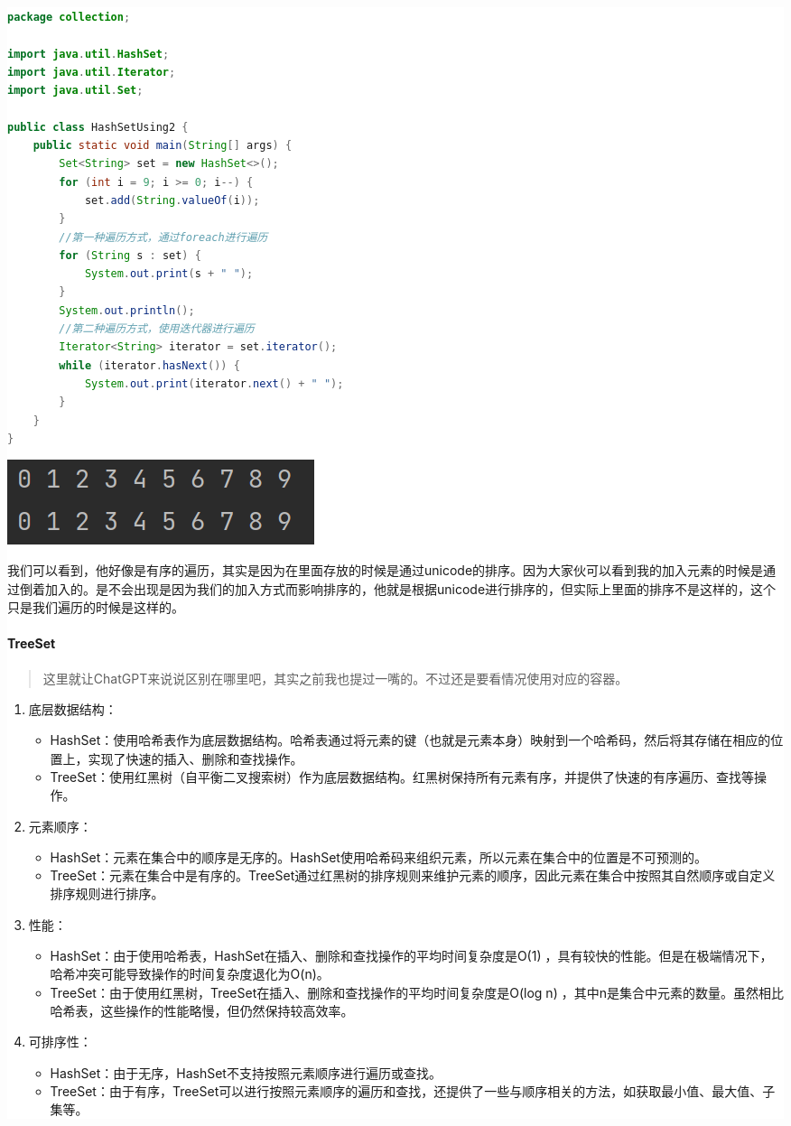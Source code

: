 ```java
package collection;

import java.util.HashSet;
import java.util.Iterator;
import java.util.Set;

public class HashSetUsing2 {
    public static void main(String[] args) {
        Set<String> set = new HashSet<>();
        for (int i = 9; i >= 0; i--) {
            set.add(String.valueOf(i));
        }
        //第一种遍历方式，通过foreach进行遍历
        for (String s : set) {
            System.out.print(s + " ");
        }
        System.out.println();
        //第二种遍历方式，使用迭代器进行遍历
        Iterator<String> iterator = set.iterator();
        while (iterator.hasNext()) {
            System.out.print(iterator.next() + " ");
        }
    }
}
```

![](image/day18/22.png)

我们可以看到，他好像是有序的遍历，其实是因为在里面存放的时候是通过unicode的排序。因为大家伙可以看到我的加入元素的时候是通过倒着加入的。是不会出现是因为我们的加入方式而影响排序的，他就是根据unicode进行排序的，但实际上里面的排序不是这样的，这个只是我们遍历的时候是这样的。

#### TreeSet

> 这里就让ChatGPT来说说区别在哪里吧，其实之前我也提过一嘴的。不过还是要看情况使用对应的容器。

1. 底层数据结构：

    * HashSet：使用哈希表作为底层数据结构。哈希表通过将元素的键（也就是元素本身）映射到一个哈希码，然后将其存储在相应的位置上，实现了快速的插入、删除和查找操作。
    * TreeSet：使用红黑树（自平衡二叉搜索树）作为底层数据结构。红黑树保持所有元素有序，并提供了快速的有序遍历、查找等操作。

2. 元素顺序：
    * HashSet：元素在集合中的顺序是无序的。HashSet使用哈希码来组织元素，所以元素在集合中的位置是不可预测的。
    * TreeSet：元素在集合中是有序的。TreeSet通过红黑树的排序规则来维护元素的顺序，因此元素在集合中按照其自然顺序或自定义排序规则进行排序。
3. 性能：
    * HashSet：由于使用哈希表，HashSet在插入、删除和查找操作的平均时间复杂度是O(1)
      ，具有较快的性能。但是在极端情况下，哈希冲突可能导致操作的时间复杂度退化为O(n)。
    * TreeSet：由于使用红黑树，TreeSet在插入、删除和查找操作的平均时间复杂度是O(log n)
      ，其中n是集合中元素的数量。虽然相比哈希表，这些操作的性能略慢，但仍然保持较高效率。
4. 可排序性：
    * HashSet：由于无序，HashSet不支持按照元素顺序进行遍历或查找。
    * TreeSet：由于有序，TreeSet可以进行按照元素顺序的遍历和查找，还提供了一些与顺序相关的方法，如获取最小值、最大值、子集等。
